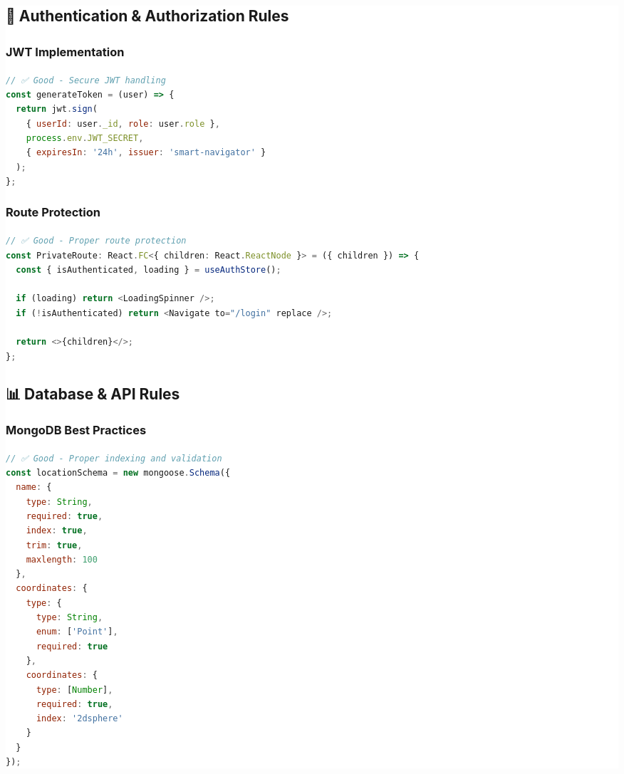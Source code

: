 ## 🔐 Authentication & Authorization Rules

### JWT Implementation
```javascript
// ✅ Good - Secure JWT handling
const generateToken = (user) => {
  return jwt.sign(
    { userId: user._id, role: user.role },
    process.env.JWT_SECRET,
    { expiresIn: '24h', issuer: 'smart-navigator' }
  );
};
```

### Route Protection
```typescript
// ✅ Good - Proper route protection
const PrivateRoute: React.FC<{ children: React.ReactNode }> = ({ children }) => {
  const { isAuthenticated, loading } = useAuthStore();
  
  if (loading) return <LoadingSpinner />;
  if (!isAuthenticated) return <Navigate to="/login" replace />;
  
  return <>{children}</>;
};
```

## 📊 Database & API Rules

### MongoDB Best Practices
```javascript
// ✅ Good - Proper indexing and validation
const locationSchema = new mongoose.Schema({
  name: { 
    type: String, 
    required: true, 
    index: true,
    trim: true,
    maxlength: 100 
  },
  coordinates: {
    type: {
      type: String,
      enum: ['Point'],
      required: true
    },
    coordinates: {
      type: [Number],
      required: true,
      index: '2dsphere'
    }
  }
});
```
